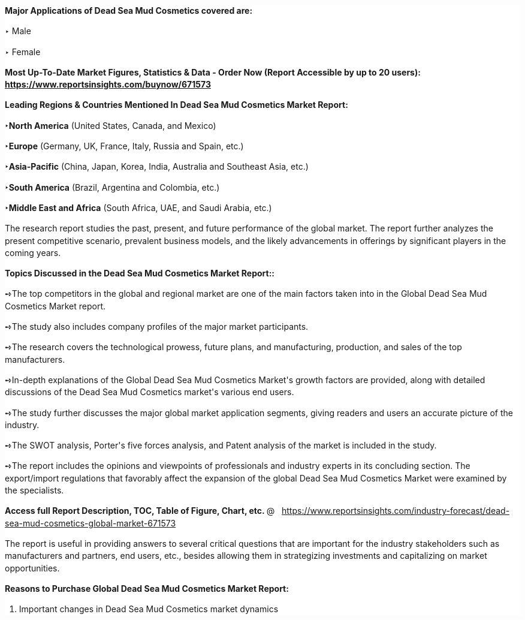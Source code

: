 <strong>Major Applications of Dead Sea Mud Cosmetics covered are:</strong>

‣ Male

‣ Female

<strong>Most Up-To-Date Market Figures, Statistics & Data - Order Now (Report Accessible by up to 20 users): <a href=https://www.reportsinsights.com/buynow/671573>https://www.reportsinsights.com/buynow/671573</a></strong>

<strong>Leading Regions &amp; Countries Mentioned In Dead Sea Mud Cosmetics Market Report:</strong>

<strong>‣North America</strong> (United States, Canada, and Mexico)

<strong>‣Europe</strong> (Germany, UK, France, Italy, Russia and Spain, etc.)

<strong>‣Asia-Pacific</strong> (China, Japan, Korea, India, Australia and Southeast Asia, etc.)

<strong>‣South America</strong> (Brazil, Argentina and Colombia, etc.)

<strong>‣Middle East and Africa</strong> (South Africa, UAE, and Saudi Arabia, etc.)

The research report studies the past, present, and future performance of the global market. The report further analyzes the present competitive scenario, prevalent business models, and the likely advancements in offerings by significant players in the coming years.

<strong>Topics Discussed in the Dead Sea Mud Cosmetics Market Report::</strong>

➺The top competitors in the global and regional market are one of the main factors taken into in the Global Dead Sea Mud Cosmetics Market report.

➺The study also includes company profiles of the major market participants.

➺The research covers the technological prowess, future plans, and manufacturing, production, and sales of the top manufacturers.

➺In-depth explanations of the Global Dead Sea Mud Cosmetics Market's growth factors are provided, along with detailed discussions of the Dead Sea Mud Cosmetics market's various end users.

➺The study further discusses the major global market application segments, giving readers and users an accurate picture of the industry.

➺The SWOT analysis, Porter's five forces analysis, and Patent analysis of the market is included in the study.

➺The report includes the opinions and viewpoints of professionals and industry experts in its concluding section. The export/import regulations that favorably affect the expansion of the global Dead Sea Mud Cosmetics Market were examined by the specialists.

<strong>Access full Report Description, TOC, Table of Figure, Chart, etc. </strong>@   <a href=https://www.reportsinsights.com/industry-forecast/dead-sea-mud-cosmetics-global-market-671573>https://www.reportsinsights.com/industry-forecast/dead-sea-mud-cosmetics-global-market-671573</a>

The report is useful in providing answers to several critical questions that are important for the industry stakeholders such as manufacturers and partners, end users, etc., besides allowing them in strategizing investments and capitalizing on market opportunities.

<strong>Reasons to Purchase Global Dead Sea Mud Cosmetics Market Report:</strong>

1. Important changes in Dead Sea Mud Cosmetics market dynamics
